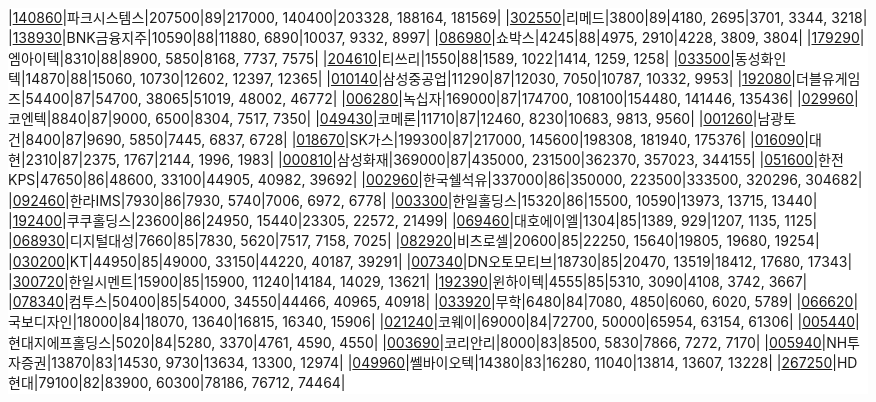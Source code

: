 |[140860](https://finance.daum.net/quotes/A140860)|파크시스템스|207500|89|217000, 140400|203328, 188164, 181569|
|[302550](https://finance.daum.net/quotes/A302550)|리메드|3800|89|4180, 2695|3701, 3344, 3218|
|[138930](https://finance.daum.net/quotes/A138930)|BNK금융지주|10590|88|11880, 6890|10037, 9332, 8997|
|[086980](https://finance.daum.net/quotes/A086980)|쇼박스|4245|88|4975, 2910|4228, 3809, 3804|
|[179290](https://finance.daum.net/quotes/A179290)|엠아이텍|8310|88|8900, 5850|8168, 7737, 7575|
|[204610](https://finance.daum.net/quotes/A204610)|티쓰리|1550|88|1589, 1022|1414, 1259, 1258|
|[033500](https://finance.daum.net/quotes/A033500)|동성화인텍|14870|88|15060, 10730|12602, 12397, 12365|
|[010140](https://finance.daum.net/quotes/A010140)|삼성중공업|11290|87|12030, 7050|10787, 10332, 9953|
|[192080](https://finance.daum.net/quotes/A192080)|더블유게임즈|54400|87|54700, 38065|51019, 48002, 46772|
|[006280](https://finance.daum.net/quotes/A006280)|녹십자|169000|87|174700, 108100|154480, 141446, 135436|
|[029960](https://finance.daum.net/quotes/A029960)|코엔텍|8840|87|9000, 6500|8304, 7517, 7350|
|[049430](https://finance.daum.net/quotes/A049430)|코메론|11710|87|12460, 8230|10683, 9813, 9560|
|[001260](https://finance.daum.net/quotes/A001260)|남광토건|8400|87|9690, 5850|7445, 6837, 6728|
|[018670](https://finance.daum.net/quotes/A018670)|SK가스|199300|87|217000, 145600|198308, 181940, 175376|
|[016090](https://finance.daum.net/quotes/A016090)|대현|2310|87|2375, 1767|2144, 1996, 1983|
|[000810](https://finance.daum.net/quotes/A000810)|삼성화재|369000|87|435000, 231500|362370, 357023, 344155|
|[051600](https://finance.daum.net/quotes/A051600)|한전KPS|47650|86|48600, 33100|44905, 40982, 39692|
|[002960](https://finance.daum.net/quotes/A002960)|한국쉘석유|337000|86|350000, 223500|333500, 320296, 304682|
|[092460](https://finance.daum.net/quotes/A092460)|한라IMS|7930|86|7930, 5740|7006, 6972, 6778|
|[003300](https://finance.daum.net/quotes/A003300)|한일홀딩스|15320|86|15500, 10590|13973, 13715, 13440|
|[192400](https://finance.daum.net/quotes/A192400)|쿠쿠홀딩스|23600|86|24950, 15440|23305, 22572, 21499|
|[069460](https://finance.daum.net/quotes/A069460)|대호에이엘|1304|85|1389, 929|1207, 1135, 1125|
|[068930](https://finance.daum.net/quotes/A068930)|디지털대성|7660|85|7830, 5620|7517, 7158, 7025|
|[082920](https://finance.daum.net/quotes/A082920)|비츠로셀|20600|85|22250, 15640|19805, 19680, 19254|
|[030200](https://finance.daum.net/quotes/A030200)|KT|44950|85|49000, 33150|44220, 40187, 39291|
|[007340](https://finance.daum.net/quotes/A007340)|DN오토모티브|18730|85|20470, 13519|18412, 17680, 17343|
|[300720](https://finance.daum.net/quotes/A300720)|한일시멘트|15900|85|15900, 11240|14184, 14029, 13621|
|[192390](https://finance.daum.net/quotes/A192390)|윈하이텍|4555|85|5310, 3090|4108, 3742, 3667|
|[078340](https://finance.daum.net/quotes/A078340)|컴투스|50400|85|54000, 34550|44466, 40965, 40918|
|[033920](https://finance.daum.net/quotes/A033920)|무학|6480|84|7080, 4850|6060, 6020, 5789|
|[066620](https://finance.daum.net/quotes/A066620)|국보디자인|18000|84|18070, 13640|16815, 16340, 15906|
|[021240](https://finance.daum.net/quotes/A021240)|코웨이|69000|84|72700, 50000|65954, 63154, 61306|
|[005440](https://finance.daum.net/quotes/A005440)|현대지에프홀딩스|5020|84|5280, 3370|4761, 4590, 4550|
|[003690](https://finance.daum.net/quotes/A003690)|코리안리|8000|83|8500, 5830|7866, 7272, 7170|
|[005940](https://finance.daum.net/quotes/A005940)|NH투자증권|13870|83|14530, 9730|13634, 13300, 12974|
|[049960](https://finance.daum.net/quotes/A049960)|쎌바이오텍|14380|83|16280, 11040|13814, 13607, 13228|
|[267250](https://finance.daum.net/quotes/A267250)|HD현대|79100|82|83900, 60300|78186, 76712, 74464|